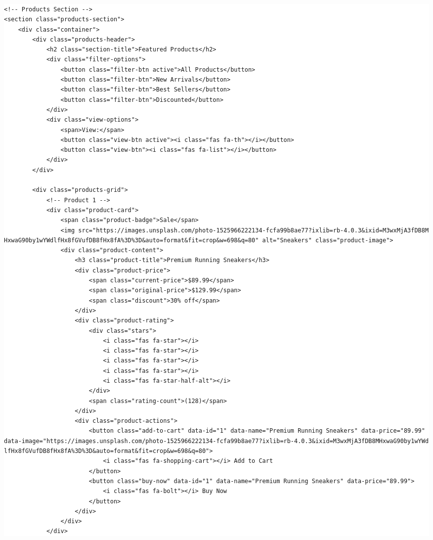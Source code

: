 
    <!-- Products Section -->
    <section class="products-section">
        <div class="container">
            <div class="products-header">
                <h2 class="section-title">Featured Products</h2>
                <div class="filter-options">
                    <button class="filter-btn active">All Products</button>
                    <button class="filter-btn">New Arrivals</button>
                    <button class="filter-btn">Best Sellers</button>
                    <button class="filter-btn">Discounted</button>
                </div>
                <div class="view-options">
                    <span>View:</span>
                    <button class="view-btn active"><i class="fas fa-th"></i></button>
                    <button class="view-btn"><i class="fas fa-list"></i></button>
                </div>
            </div>
            
            <div class="products-grid">
                <!-- Product 1 -->
                <div class="product-card">
                    <span class="product-badge">Sale</span>
                    <img src="https://images.unsplash.com/photo-1525966222134-fcfa99b8ae77?ixlib=rb-4.0.3&ixid=M3wxMjA3fDB8MHxwaG90by1wYWdlfHx8fGVufDB8fHx8fA%3D%3D&auto=format&fit=crop&w=698&q=80" alt="Sneakers" class="product-image">
                    <div class="product-content">
                        <h3 class="product-title">Premium Running Sneakers</h3>
                        <div class="product-price">
                            <span class="current-price">$89.99</span>
                            <span class="original-price">$129.99</span>
                            <span class="discount">30% off</span>
                        </div>
                        <div class="product-rating">
                            <div class="stars">
                                <i class="fas fa-star"></i>
                                <i class="fas fa-star"></i>
                                <i class="fas fa-star"></i>
                                <i class="fas fa-star"></i>
                                <i class="fas fa-star-half-alt"></i>
                            </div>
                            <span class="rating-count">(128)</span>
                        </div>
                        <div class="product-actions">
                            <button class="add-to-cart" data-id="1" data-name="Premium Running Sneakers" data-price="89.99" data-image="https://images.unsplash.com/photo-1525966222134-fcfa99b8ae77?ixlib=rb-4.0.3&ixid=M3wxMjA3fDB8MHxwaG90by1wYWdlfHx8fGVufDB8fHx8fA%3D%3D&auto=format&fit=crop&w=698&q=80">
                                <i class="fas fa-shopping-cart"></i> Add to Cart
                            </button>
                            <button class="buy-now" data-id="1" data-name="Premium Running Sneakers" data-price="89.99">
                                <i class="fas fa-bolt"></i> Buy Now
                            </button>
                        </div>
                    </div>
                </div>
